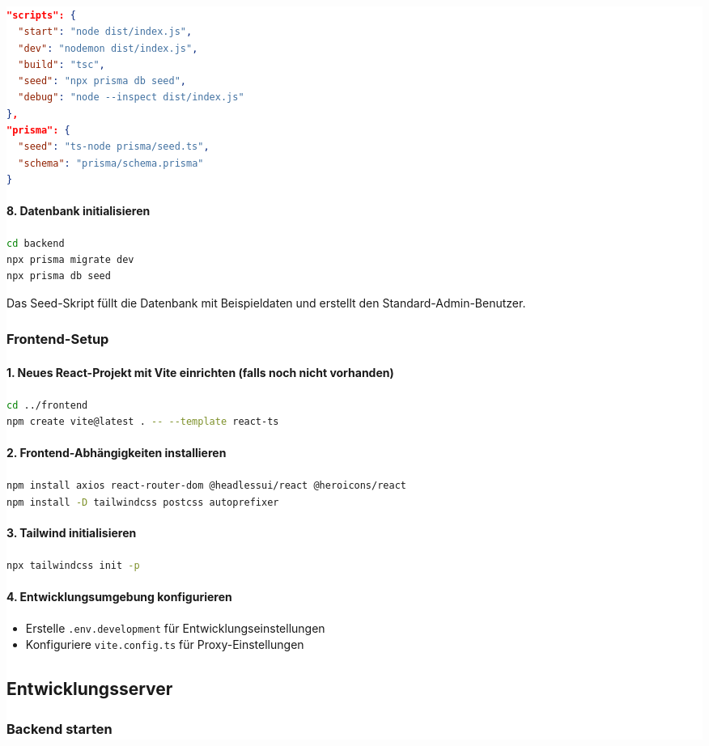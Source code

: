 ```json
"scripts": {
  "start": "node dist/index.js",
  "dev": "nodemon dist/index.js",
  "build": "tsc",
  "seed": "npx prisma db seed",
  "debug": "node --inspect dist/index.js"
},
"prisma": {
  "seed": "ts-node prisma/seed.ts",
  "schema": "prisma/schema.prisma"
}
```

#### 8. Datenbank initialisieren

```bash
cd backend
npx prisma migrate dev
npx prisma db seed
```

Das Seed-Skript füllt die Datenbank mit Beispieldaten und erstellt den Standard-Admin-Benutzer.

### Frontend-Setup

#### 1. Neues React-Projekt mit Vite einrichten (falls noch nicht vorhanden)

```bash
cd ../frontend
npm create vite@latest . -- --template react-ts
```

#### 2. Frontend-Abhängigkeiten installieren

```bash
npm install axios react-router-dom @headlessui/react @heroicons/react
npm install -D tailwindcss postcss autoprefixer
```

#### 3. Tailwind initialisieren

```bash
npx tailwindcss init -p
```

#### 4. Entwicklungsumgebung konfigurieren

- Erstelle `.env.development` für Entwicklungseinstellungen
- Konfiguriere `vite.config.ts` für Proxy-Einstellungen

## Entwicklungsserver

### Backend starten
